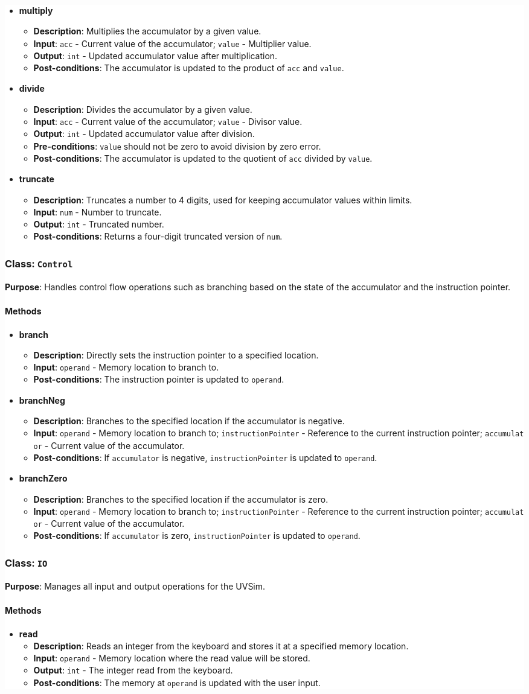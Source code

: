 - **multiply**
    - **Description**: Multiplies the accumulator by a given value.
    - **Input**: `acc` - Current value of the accumulator; `value` - Multiplier value.
    - **Output**: `int` - Updated accumulator value after multiplication.
    - **Post-conditions**: The accumulator is updated to the product of `acc` and `value`.

- **divide**
    - **Description**: Divides the accumulator by a given value.
    - **Input**: `acc` - Current value of the accumulator; `value` - Divisor value.
    - **Output**: `int` - Updated accumulator value after division.
    - **Pre-conditions**: `value` should not be zero to avoid division by zero error.
    - **Post-conditions**: The accumulator is updated to the quotient of `acc` divided by `value`.

- **truncate**
    - **Description**: Truncates a number to 4 digits, used for keeping accumulator values within limits.
    - **Input**: `num` - Number to truncate.
    - **Output**: `int` - Truncated number.
    - **Post-conditions**: Returns a four-digit truncated version of `num`.

### Class: `Control`
**Purpose**: Handles control flow operations such as branching based on the state of the accumulator and the instruction pointer.

#### Methods

- **branch**
    - **Description**: Directly sets the instruction pointer to a specified location.
    - **Input**: `operand` - Memory location to branch to.
    - **Post-conditions**: The instruction pointer is updated to `operand`.

- **branchNeg**
    - **Description**: Branches to the specified location if the accumulator is negative.
    - **Input**: `operand` - Memory location to branch to; `instructionPointer` - Reference to the current instruction pointer; `accumulator` - Current value of the accumulator.
    - **Post-conditions**: If `accumulator` is negative, `instructionPointer` is updated to `operand`.

- **branchZero**
    - **Description**: Branches to the specified location if the accumulator is zero.
    - **Input**: `operand` - Memory location to branch to; `instructionPointer` - Reference to the current instruction pointer; `accumulator` - Current value of the accumulator.
    - **Post-conditions**: If `accumulator` is zero, `instructionPointer` is updated to `operand`.

### Class: `IO`
**Purpose**: Manages all input and output operations for the UVSim.

#### Methods

- **read**
    - **Description**: Reads an integer from the keyboard and stores it at a specified memory location.
    - **Input**: `operand` - Memory location where the read value will be stored.
    - **Output**: `int` - The integer read from the keyboard.
    - **Post-conditions**: The memory at `operand` is updated with the user input.
